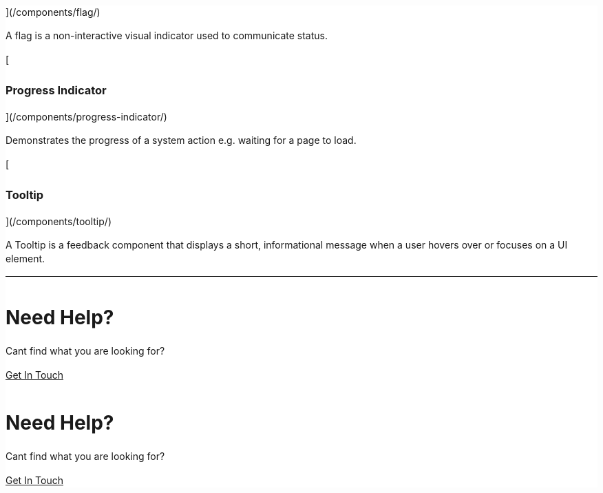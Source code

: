 ](/components/flag/)

A flag is a non-interactive visual indicator used to communicate status.

[

### Progress Indicator



](/components/progress-indicator/)

Demonstrates the progress of a system action e.g. waiting for a page to load.

[

### Tooltip



](/components/tooltip/)

A Tooltip is a feedback component that displays a short, informational message when a user hovers over or focuses on a UI element.

* * *

Need Help?
==========

Cant find what you are looking for?

[Get In Touch](/about/contact-us/)

Need Help?
==========

Cant find what you are looking for?

[Get In Touch](/about/contact-us/)